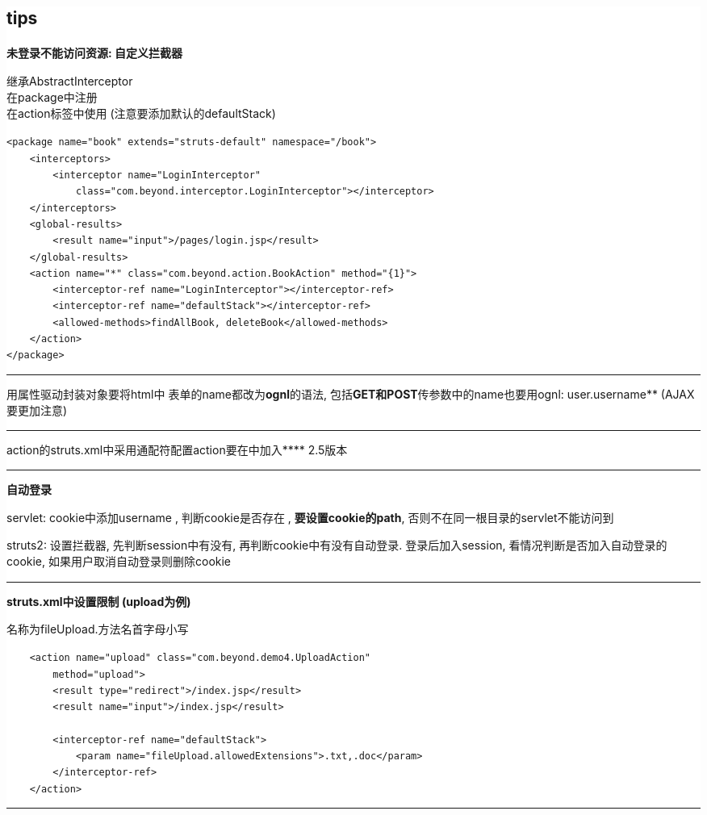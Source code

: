 ## tips ##

**未登录不能访问资源: 自定义拦截器**    

继承AbstractInterceptor   
在package中注册  
在action标签中使用 (注意要添加默认的defaultStack)  

    <package name="book" extends="struts-default" namespace="/book">
    	<interceptors>
    		<interceptor name="LoginInterceptor"
    			class="com.beyond.interceptor.LoginInterceptor"></interceptor>
    	</interceptors>
    	<global-results>
    		<result name="input">/pages/login.jsp</result>
    	</global-results>
    	<action name="*" class="com.beyond.action.BookAction" method="{1}">
    		<interceptor-ref name="LoginInterceptor"></interceptor-ref>
    		<interceptor-ref name="defaultStack"></interceptor-ref>
    		<allowed-methods>findAllBook, deleteBook</allowed-methods>
    	</action>
    </package>

---
用属性驱动封装对象要将html中 表单的name都改为**ognl**的语法, 包括**GET和POST**传参数中的name也要用ognl: user.username**  (AJAX要更加注意)

---
action的struts.xml中采用通配符配置action要在<action>中加入**<allowed-methods>**  2.5版本

---
**自动登录**  

servlet: cookie中添加username , 判断cookie是否存在 , **要设置cookie的path**, 否则不在同一根目录的servlet不能访问到

struts2: 设置拦截器, 先判断session中有没有, 再判断cookie中有没有自动登录. 登录后加入session, 看情况判断是否加入自动登录的cookie, 如果用户取消自动登录则删除cookie

---

**struts.xml中设置限制 (upload为例)**  

名称为fileUpload.方法名首字母小写

        <action name="upload" class="com.beyond.demo4.UploadAction"
    		method="upload">
    		<result type="redirect">/index.jsp</result>
    		<result name="input">/index.jsp</result>
    		
    		<interceptor-ref name="defaultStack">
    			<param name="fileUpload.allowedExtensions">.txt,.doc</param>
    		</interceptor-ref>
    	</action>



---